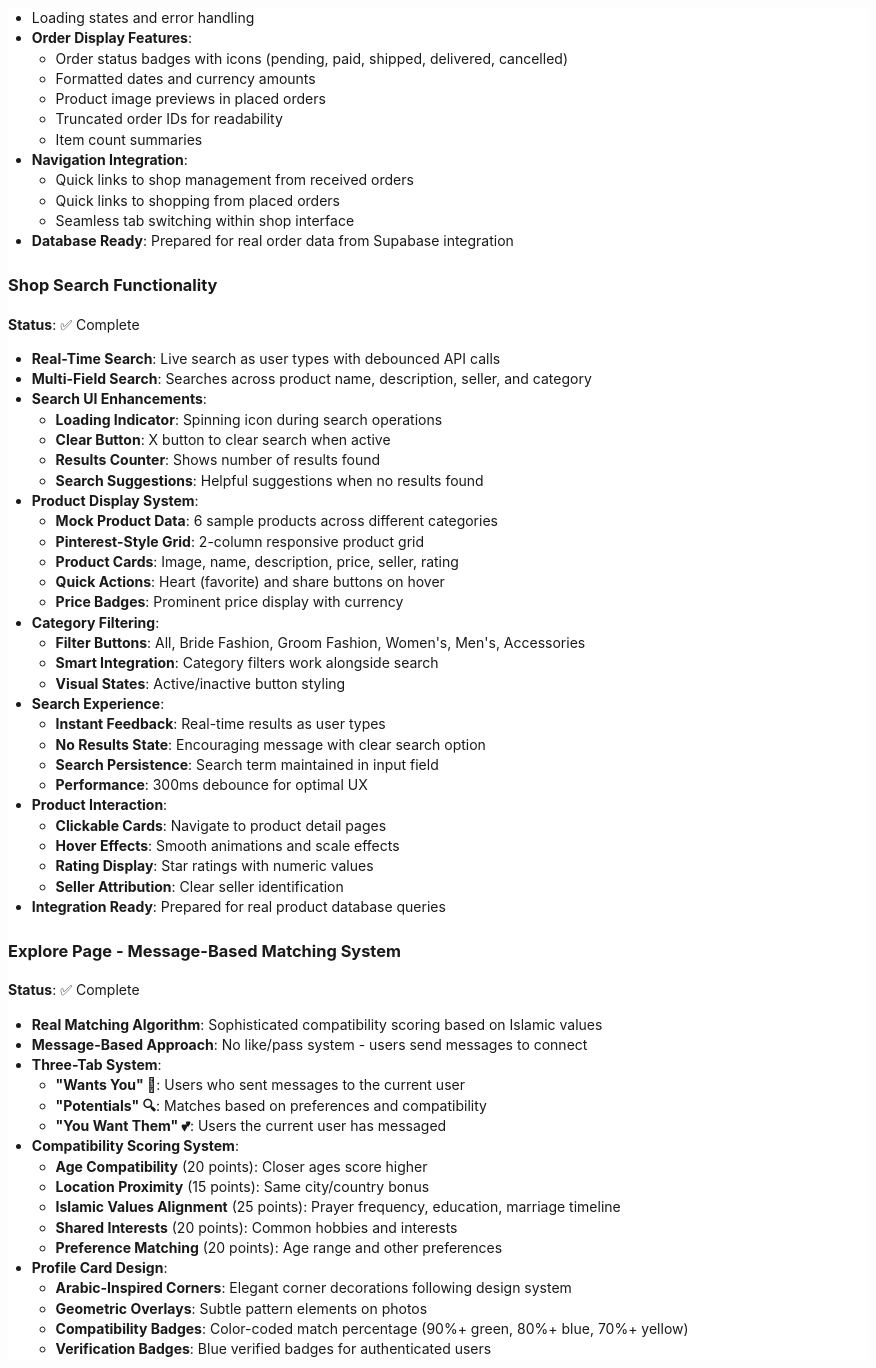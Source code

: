   - Loading states and error handling
- **Order Display Features**:
  - Order status badges with icons (pending, paid, shipped, delivered, cancelled)
  - Formatted dates and currency amounts
  - Product image previews in placed orders
  - Truncated order IDs for readability
  - Item count summaries
- **Navigation Integration**:
  - Quick links to shop management from received orders
  - Quick links to shopping from placed orders
  - Seamless tab switching within shop interface
- **Database Ready**: Prepared for real order data from Supabase integration

### Shop Search Functionality
**Status**: ✅ Complete
- **Real-Time Search**: Live search as user types with debounced API calls
- **Multi-Field Search**: Searches across product name, description, seller, and category
- **Search UI Enhancements**:
  - **Loading Indicator**: Spinning icon during search operations
  - **Clear Button**: X button to clear search when active
  - **Results Counter**: Shows number of results found
  - **Search Suggestions**: Helpful suggestions when no results found
- **Product Display System**:
  - **Mock Product Data**: 6 sample products across different categories
  - **Pinterest-Style Grid**: 2-column responsive product grid
  - **Product Cards**: Image, name, description, price, seller, rating
  - **Quick Actions**: Heart (favorite) and share buttons on hover
  - **Price Badges**: Prominent price display with currency
- **Category Filtering**:
  - **Filter Buttons**: All, Bride Fashion, Groom Fashion, Women's, Men's, Accessories
  - **Smart Integration**: Category filters work alongside search
  - **Visual States**: Active/inactive button styling
- **Search Experience**:
  - **Instant Feedback**: Real-time results as user types
  - **No Results State**: Encouraging message with clear search option
  - **Search Persistence**: Search term maintained in input field
  - **Performance**: 300ms debounce for optimal UX
- **Product Interaction**:
  - **Clickable Cards**: Navigate to product detail pages
  - **Hover Effects**: Smooth animations and scale effects
  - **Rating Display**: Star ratings with numeric values
  - **Seller Attribution**: Clear seller identification
- **Integration Ready**: Prepared for real product database queries

### Explore Page - Message-Based Matching System
**Status**: ✅ Complete
- **Real Matching Algorithm**: Sophisticated compatibility scoring based on Islamic values
- **Message-Based Approach**: No like/pass system - users send messages to connect
- **Three-Tab System**:
  - **"Wants You" 💌**: Users who sent messages to the current user
  - **"Potentials" 🔍**: Matches based on preferences and compatibility
  - **"You Want Them" 💕**: Users the current user has messaged
- **Compatibility Scoring System**:
  - **Age Compatibility** (20 points): Closer ages score higher
  - **Location Proximity** (15 points): Same city/country bonus
  - **Islamic Values Alignment** (25 points): Prayer frequency, education, marriage timeline
  - **Shared Interests** (20 points): Common hobbies and interests
  - **Preference Matching** (20 points): Age range and other preferences
- **Profile Card Design**:
  - **Arabic-Inspired Corners**: Elegant corner decorations following design system
  - **Geometric Overlays**: Subtle pattern elements on photos
  - **Compatibility Badges**: Color-coded match percentage (90%+ green, 80%+ blue, 70%+ yellow)
  - **Verification Badges**: Blue verified badges for authenticated users
